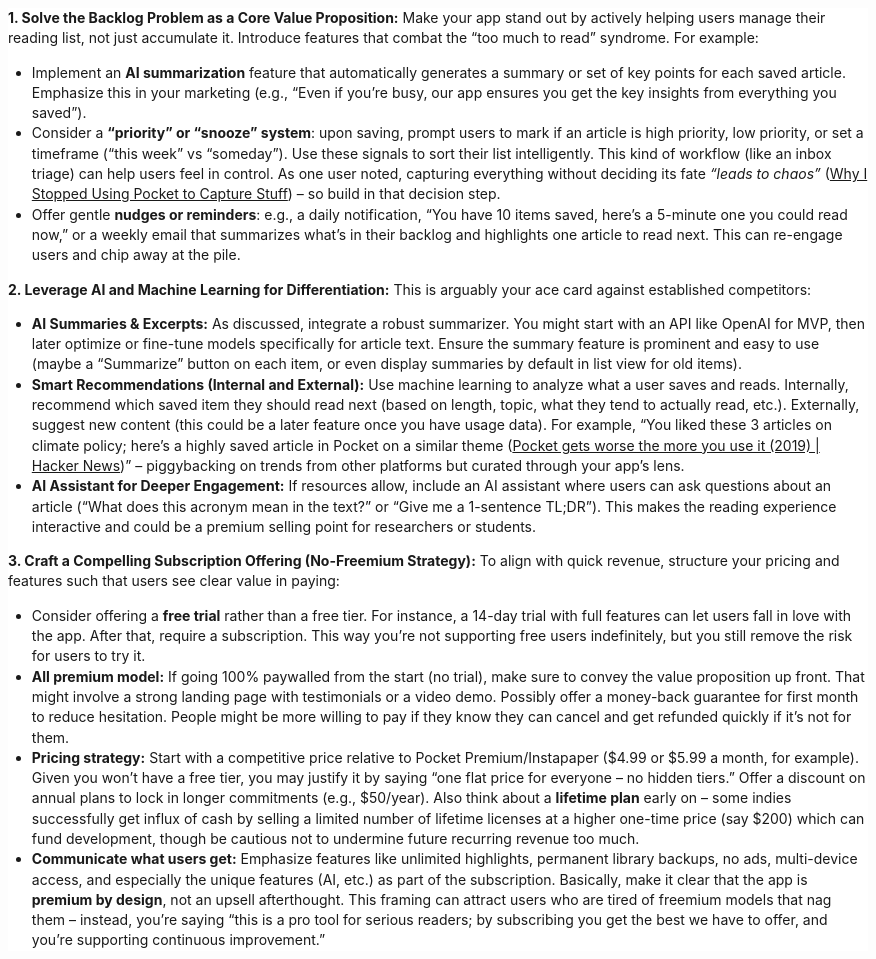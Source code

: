 **1. Solve the Backlog Problem as a Core Value Proposition:** Make your app stand out by actively helping users manage their reading list, not just accumulate it. Introduce features that combat the “too much to read” syndrome. For example:

- Implement an **AI summarization** feature that automatically generates a summary or set of key points for each saved article. Emphasize this in your marketing (e.g., “Even if you’re busy, our app ensures you get the key insights from everything you saved”).
- Consider a **“priority” or “snooze” system**: upon saving, prompt users to mark if an article is high priority, low priority, or set a timeframe (“this week” vs “someday”). Use these signals to sort their list intelligently. This kind of workflow (like an inbox triage) can help users feel in control. As one user noted, capturing everything without deciding its fate _“leads to chaos”_ ([Why I Stopped Using Pocket to Capture Stuff](https://facilethings.com/blog/en/why-i-stopped-using-pocket-to-capture-stuff#:~:text=Second%20of%20all%2C%20it%20doesn%E2%80%99t,be%20useful%20in%20some%20future)) – so build in that decision step.
- Offer gentle **nudges or reminders**: e.g., a daily notification, “You have 10 items saved, here’s a 5-minute one you could read now,” or a weekly email that summarizes what’s in their backlog and highlights one article to read next. This can re-engage users and chip away at the pile.

**2. Leverage AI and Machine Learning for Differentiation:** This is arguably your ace card against established competitors:

- **AI Summaries & Excerpts:** As discussed, integrate a robust summarizer. You might start with an API like OpenAI for MVP, then later optimize or fine-tune models specifically for article text. Ensure the summary feature is prominent and easy to use (maybe a “Summarize” button on each item, or even display summaries by default in list view for old items).
- **Smart Recommendations (Internal and External):** Use machine learning to analyze what a user saves and reads. Internally, recommend which saved item they should read next (based on length, topic, what they tend to actually read, etc.). Externally, suggest new content (this could be a later feature once you have usage data). For example, “You liked these 3 articles on climate policy; here’s a highly saved article in Pocket on a similar theme ([Pocket gets worse the more you use it (2019) | Hacker News](https://news.ycombinator.com/item?id=36649740#:~:text=Very%20much%20agree%20that%20Pocket,I%27m%20probably%20in%20the%2099th))” – piggybacking on trends from other platforms but curated through your app’s lens.
- **AI Assistant for Deeper Engagement:** If resources allow, include an AI assistant where users can ask questions about an article (“What does this acronym mean in the text?” or “Give me a 1-sentence TL;DR”). This makes the reading experience interactive and could be a premium selling point for researchers or students.

**3. Craft a Compelling Subscription Offering (No-Freemium Strategy):** To align with quick revenue, structure your pricing and features such that users see clear value in paying:

- Consider offering a **free trial** rather than a free tier. For instance, a 14-day trial with full features can let users fall in love with the app. After that, require a subscription. This way you’re not supporting free users indefinitely, but you still remove the risk for users to try it.
- **All premium model:** If going 100% paywalled from the start (no trial), make sure to convey the value proposition up front. That might involve a strong landing page with testimonials or a video demo. Possibly offer a money-back guarantee for first month to reduce hesitation. People might be more willing to pay if they know they can cancel and get refunded quickly if it’s not for them.
- **Pricing strategy:** Start with a competitive price relative to Pocket Premium/Instapaper ($4.99 or $5.99 a month, for example). Given you won’t have a free tier, you may justify it by saying “one flat price for everyone – no hidden tiers.” Offer a discount on annual plans to lock in longer commitments (e.g., $50/year). Also think about a **lifetime plan** early on – some indies successfully get influx of cash by selling a limited number of lifetime licenses at a higher one-time price (say $200) which can fund development, though be cautious not to undermine future recurring revenue too much.
- **Communicate what users get:** Emphasize features like unlimited highlights, permanent library backups, no ads, multi-device access, and especially the unique features (AI, etc.) as part of the subscription. Basically, make it clear that the app is **premium by design**, not an upsell afterthought. This framing can attract users who are tired of freemium models that nag them – instead, you’re saying “this is a pro tool for serious readers; by subscribing you get the best we have to offer, and you’re supporting continuous improvement.”
